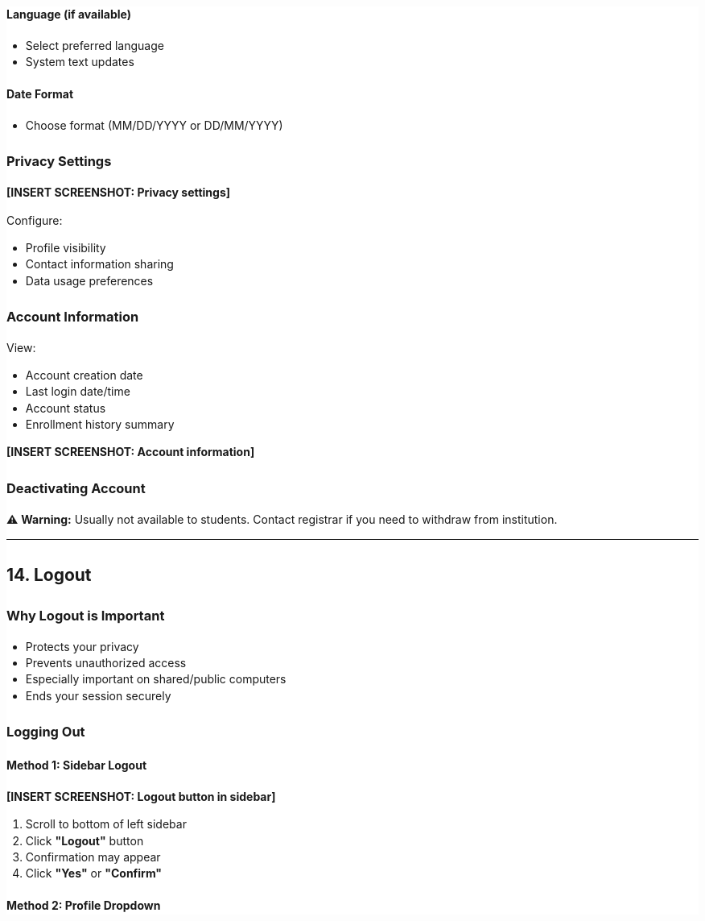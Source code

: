 #### Language (if available)
- Select preferred language
- System text updates

#### Date Format
- Choose format (MM/DD/YYYY or DD/MM/YYYY)

### Privacy Settings

**[INSERT SCREENSHOT: Privacy settings]**

Configure:
- Profile visibility
- Contact information sharing
- Data usage preferences

### Account Information

View:
- Account creation date
- Last login date/time
- Account status
- Enrollment history summary

**[INSERT SCREENSHOT: Account information]**

### Deactivating Account

⚠️ **Warning:** Usually not available to students. Contact registrar if you need to withdraw from institution.

---

## 14. Logout

### Why Logout is Important
- Protects your privacy
- Prevents unauthorized access
- Especially important on shared/public computers
- Ends your session securely

### Logging Out

#### Method 1: Sidebar Logout

**[INSERT SCREENSHOT: Logout button in sidebar]**

1. Scroll to bottom of left sidebar
2. Click **"Logout"** button
3. Confirmation may appear
4. Click **"Yes"** or **"Confirm"**

#### Method 2: Profile Dropdown
